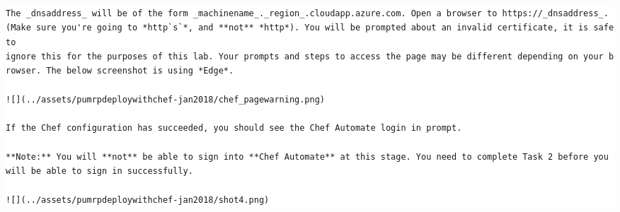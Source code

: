     The _dnsaddress_ will be of the form _machinename_._region_.cloudapp.azure.com. Open a browser to https://_dnsaddress_.
    (Make sure you're going to *http`s`*, and **not** *http*). You will be prompted about an invalid certificate, it is safe to
    ignore this for the purposes of this lab. Your prompts and steps to access the page may be different depending on your browser. The below screenshot is using *Edge*.
	
	![](../assets/pumrpdeploywithchef-jan2018/chef_pagewarning.png)
	
	If the Chef configuration has succeeded, you should see the Chef Automate login in prompt.

	**Note:** You will **not** be able to sign into **Chef Automate** at this stage. You need to complete Task 2 before you will be able to sign in successfully.

    ![](../assets/pumrpdeploywithchef-jan2018/shot4.png)
